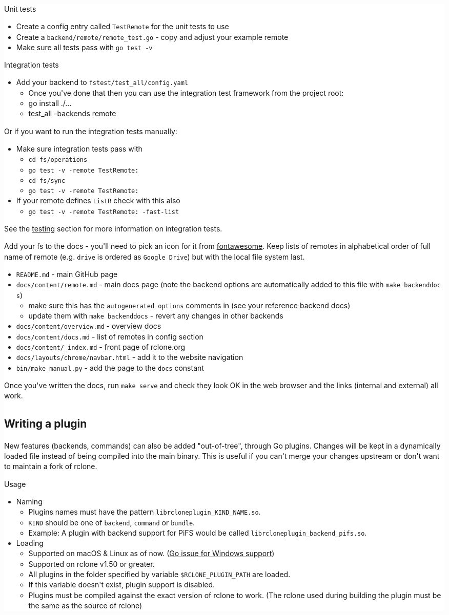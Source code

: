 Unit tests

  * Create a config entry called `TestRemote` for the unit tests to use
  * Create a `backend/remote/remote_test.go` - copy and adjust your example remote
  * Make sure all tests pass with `go test -v`

Integration tests

  * Add your backend to `fstest/test_all/config.yaml`
      * Once you've done that then you can use the integration test framework from the project root:
      * go install ./...
      * test_all -backends remote

Or if you want to run the integration tests manually:

  * Make sure integration tests pass with
      * `cd fs/operations`
      * `go test -v -remote TestRemote:`
      * `cd fs/sync`
      * `go test -v -remote TestRemote:`
  * If your remote defines `ListR` check with this also
      * `go test -v -remote TestRemote: -fast-list`

See the [testing](#testing) section for more information on integration tests.

Add your fs to the docs - you'll need to pick an icon for it from
[fontawesome](http://fontawesome.io/icons/).  Keep lists of remotes in
alphabetical order of full name of remote (e.g. `drive` is ordered as
`Google Drive`) but with the local file system last.

  * `README.md` - main GitHub page
  * `docs/content/remote.md` - main docs page (note the backend options are automatically added to this file with `make backenddocs`)
    * make sure this has the `autogenerated options` comments in (see your reference backend docs)
    * update them with `make backenddocs` - revert any changes in other backends
  * `docs/content/overview.md` - overview docs
  * `docs/content/docs.md` - list of remotes in config section
  * `docs/content/_index.md` - front page of rclone.org
  * `docs/layouts/chrome/navbar.html` - add it to the website navigation
  * `bin/make_manual.py` - add the page to the `docs` constant

Once you've written the docs, run `make serve` and check they look OK
in the web browser and the links (internal and external) all work.

## Writing a plugin ##

New features (backends, commands) can also be added "out-of-tree", through Go plugins.
Changes will be kept in a dynamically loaded file instead of being compiled into the main binary.
This is useful if you can't merge your changes upstream or don't want to maintain a fork of rclone.

Usage

 - Naming
   - Plugins names must have the pattern `librcloneplugin_KIND_NAME.so`.
   - `KIND` should be one of `backend`, `command` or `bundle`.
   - Example: A plugin with backend support for PiFS would be called
     `librcloneplugin_backend_pifs.so`.
 - Loading
   - Supported on macOS & Linux as of now. ([Go issue for Windows support](https://github.com/golang/go/issues/19282))
   - Supported on rclone v1.50 or greater.
   - All plugins in the folder specified by variable `$RCLONE_PLUGIN_PATH` are loaded.
   - If this variable doesn't exist, plugin support is disabled.
   - Plugins must be compiled against the exact version of rclone to work.
     (The rclone used during building the plugin must be the same as the source of rclone)
